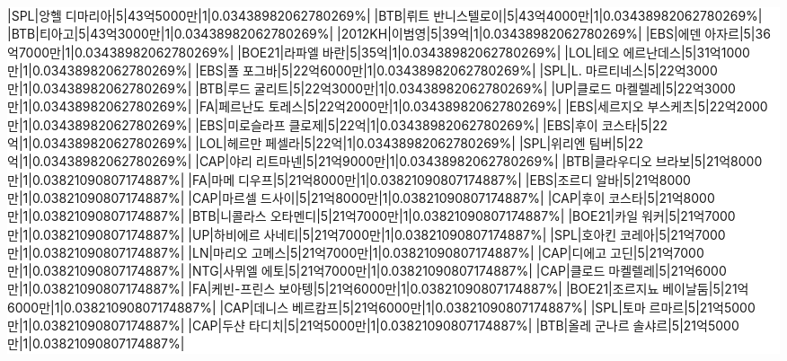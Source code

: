 |SPL|앙헬 디마리아|5|43억5000만|1|0.03438982062780269%|
|BTB|뤼트 반니스텔로이|5|43억4000만|1|0.03438982062780269%|
|BTB|티아고|5|43억3000만|1|0.03438982062780269%|
|2012KH|이범영|5|39억|1|0.03438982062780269%|
|EBS|에덴 아자르|5|36억7000만|1|0.03438982062780269%|
|BOE21|라파엘 바란|5|35억|1|0.03438982062780269%|
|LOL|테오 에르난데스|5|31억1000만|1|0.03438982062780269%|
|EBS|폴 포그바|5|22억6000만|1|0.03438982062780269%|
|SPL|L. 마르티네스|5|22억3000만|1|0.03438982062780269%|
|BTB|루드 굴리트|5|22억3000만|1|0.03438982062780269%|
|UP|클로드 마켈렐레|5|22억3000만|1|0.03438982062780269%|
|FA|페르난도 토레스|5|22억2000만|1|0.03438982062780269%|
|EBS|세르지오 부스케츠|5|22억2000만|1|0.03438982062780269%|
|EBS|미로슬라프 클로제|5|22억|1|0.03438982062780269%|
|EBS|후이 코스타|5|22억|1|0.03438982062780269%|
|LOL|헤르만 페셀라|5|22억|1|0.03438982062780269%|
|SPL|위리엔 팀버|5|22억|1|0.03438982062780269%|
|CAP|야리 리트마넨|5|21억9000만|1|0.03438982062780269%|
|BTB|클라우디오 브라보|5|21억8000만|1|0.03821090807174887%|
|FA|마메 디우프|5|21억8000만|1|0.03821090807174887%|
|EBS|조르디 알바|5|21억8000만|1|0.03821090807174887%|
|CAP|마르셀 드사이|5|21억8000만|1|0.03821090807174887%|
|CAP|후이 코스타|5|21억8000만|1|0.03821090807174887%|
|BTB|니콜라스 오타멘디|5|21억7000만|1|0.03821090807174887%|
|BOE21|카일 워커|5|21억7000만|1|0.03821090807174887%|
|UP|하비에르 사네티|5|21억7000만|1|0.03821090807174887%|
|SPL|호아킨 코레아|5|21억7000만|1|0.03821090807174887%|
|LN|마리오 고메스|5|21억7000만|1|0.03821090807174887%|
|CAP|디에고 고딘|5|21억7000만|1|0.03821090807174887%|
|NTG|사뮈엘 에토|5|21억7000만|1|0.03821090807174887%|
|CAP|클로드 마켈렐레|5|21억6000만|1|0.03821090807174887%|
|FA|케빈-프린스 보아텡|5|21억6000만|1|0.03821090807174887%|
|BOE21|조르지뇨 베이날둠|5|21억6000만|1|0.03821090807174887%|
|CAP|데니스 베르캄프|5|21억6000만|1|0.03821090807174887%|
|SPL|토마 르마르|5|21억5000만|1|0.03821090807174887%|
|CAP|두샨 타디치|5|21억5000만|1|0.03821090807174887%|
|BTB|올레 군나르 솔샤르|5|21억5000만|1|0.03821090807174887%|
